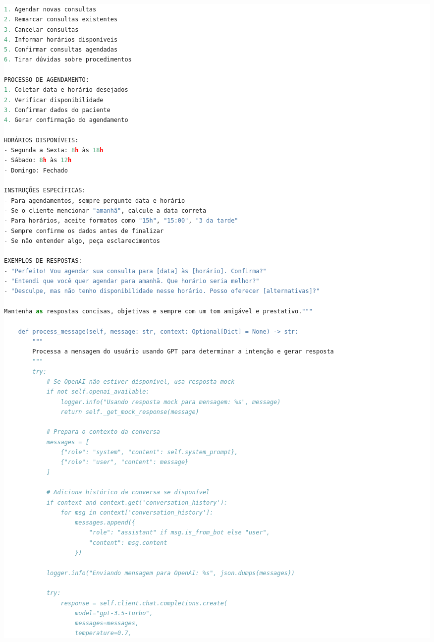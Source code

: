 ```python
1. Agendar novas consultas
2. Remarcar consultas existentes
3. Cancelar consultas
4. Informar horários disponíveis
5. Confirmar consultas agendadas
6. Tirar dúvidas sobre procedimentos

PROCESSO DE AGENDAMENTO:
1. Coletar data e horário desejados
2. Verificar disponibilidade
3. Confirmar dados do paciente
4. Gerar confirmação do agendamento

HORÁRIOS DISPONÍVEIS:
- Segunda a Sexta: 8h às 18h
- Sábado: 8h às 12h
- Domingo: Fechado

INSTRUÇÕES ESPECÍFICAS:
- Para agendamentos, sempre pergunte data e horário
- Se o cliente mencionar "amanhã", calcule a data correta
- Para horários, aceite formatos como "15h", "15:00", "3 da tarde"
- Sempre confirme os dados antes de finalizar
- Se não entender algo, peça esclarecimentos

EXEMPLOS DE RESPOSTAS:
- "Perfeito! Vou agendar sua consulta para [data] às [horário]. Confirma?"
- "Entendi que você quer agendar para amanhã. Que horário seria melhor?"
- "Desculpe, mas não tenho disponibilidade nesse horário. Posso oferecer [alternativas]?"

Mantenha as respostas concisas, objetivas e sempre com um tom amigável e prestativo."""

    def process_message(self, message: str, context: Optional[Dict] = None) -> str:
        """
        Processa a mensagem do usuário usando GPT para determinar a intenção e gerar resposta
        """
        try:
            # Se OpenAI não estiver disponível, usa resposta mock
            if not self.openai_available:
                logger.info("Usando resposta mock para mensagem: %s", message)
                return self._get_mock_response(message)
            
            # Prepara o contexto da conversa
            messages = [
                {"role": "system", "content": self.system_prompt},
                {"role": "user", "content": message}
            ]
            
            # Adiciona histórico da conversa se disponível
            if context and context.get('conversation_history'):
                for msg in context['conversation_history']:
                    messages.append({
                        "role": "assistant" if msg.is_from_bot else "user",
                        "content": msg.content
                    })
            
            logger.info("Enviando mensagem para OpenAI: %s", json.dumps(messages))
            
            try:
                response = self.client.chat.completions.create(
                    model="gpt-3.5-turbo",
                    messages=messages,
                    temperature=0.7,
```